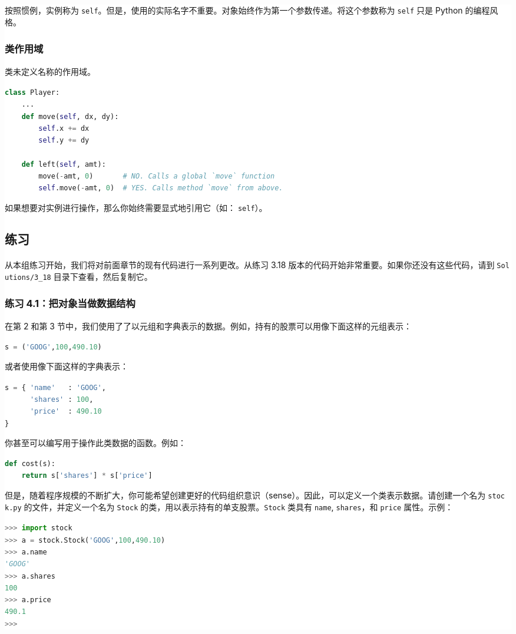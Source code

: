 按照惯例，实例称为 `self`。但是，使用的实际名字不重要。对象始终作为第一个参数传递。将这个参数称为 `self` 只是 Python 的编程风格。

### 类作用域

类未定义名称的作用域。

```python
class Player:
    ...
    def move(self, dx, dy):
        self.x += dx
        self.y += dy

    def left(self, amt):
        move(-amt, 0)       # NO. Calls a global `move` function
        self.move(-amt, 0)  # YES. Calls method `move` from above.
```

如果想要对实例进行操作，那么你始终需要显式地引用它（如： `self`）。

## 练习

从本组练习开始，我们将对前面章节的现有代码进行一系列更改。从练习 3.18 版本的代码开始非常重要。如果你还没有这些代码，请到 `Solutions/3_18`  目录下查看，然后复制它。

### 练习 4.1：把对象当做数据结构

在第 2 和第 3 节中，我们使用了了以元组和字典表示的数据。例如，持有的股票可以用像下面这样的元组表示：

```python
s = ('GOOG',100,490.10)
```

或者使用像下面这样的字典表示：

```python
s = { 'name'   : 'GOOG',
      'shares' : 100,
      'price'  : 490.10
}
```

你甚至可以编写用于操作此类数据的函数。例如：

```python
def cost(s):
    return s['shares'] * s['price']
```

但是，随着程序规模的不断扩大，你可能希望创建更好的代码组织意识（sense）。因此，可以定义一个类表示数据。请创建一个名为 `stock.py` 的文件，并定义一个名为 `Stock` 的类，用以表示持有的单支股票。`Stock`  类具有 `name`, `shares`，和 `price` 属性。示例：

```python
>>> import stock
>>> a = stock.Stock('GOOG',100,490.10)
>>> a.name
'GOOG'
>>> a.shares
100
>>> a.price
490.1
>>>
```

